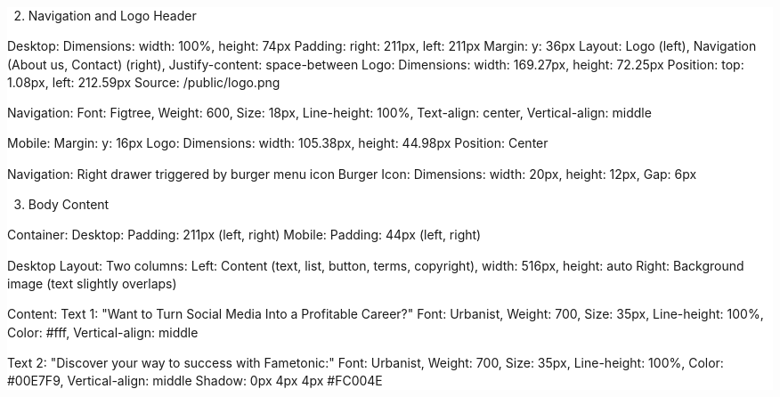 

2. Navigation and Logo Header

Desktop:
Dimensions: width: 100%, height: 74px
Padding: right: 211px, left: 211px
Margin: y: 36px
Layout: Logo (left), Navigation (About us, Contact) (right), Justify-content: space-between
Logo:
Dimensions: width: 169.27px, height: 72.25px
Position: top: 1.08px, left: 212.59px
Source: /public/logo.png


Navigation:
Font: Figtree, Weight: 600, Size: 18px, Line-height: 100%, Text-align: center, Vertical-align: middle




Mobile:
Margin: y: 16px
Logo:
Dimensions: width: 105.38px, height: 44.98px
Position: Center


Navigation:
Right drawer triggered by burger menu icon
Burger Icon:
Dimensions: width: 20px, height: 12px, Gap: 6px







3. Body Content

Container:
Desktop: Padding: 211px (left, right)
Mobile: Padding: 44px (left, right)


Desktop Layout:
Two columns:
Left: Content (text, list, button, terms, copyright), width: 516px, height: auto
Right: Background image (text slightly overlaps)


Content:
Text 1: "Want to Turn Social Media Into a Profitable Career?"
Font: Urbanist, Weight: 700, Size: 35px, Line-height: 100%, Color: #fff, Vertical-align: middle


Text 2: "Discover your way to success with Fametonic:"
Font: Urbanist, Weight: 700, Size: 35px, Line-height: 100%, Color: #00E7F9, Vertical-align: middle
Shadow: 0px 4px 4px #FC004E

